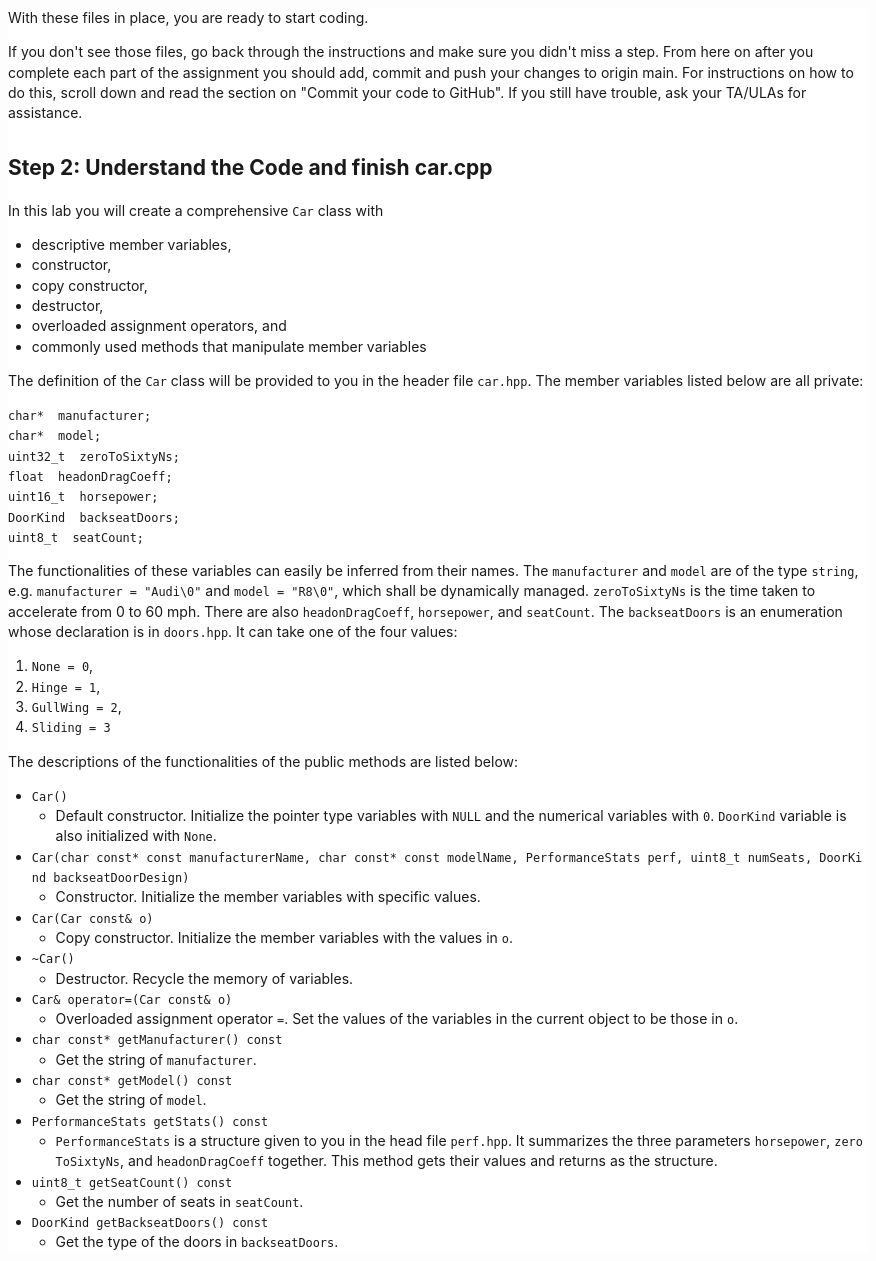With these files in place, you are ready to start coding. 

If you don't see those files, go back through the instructions and make sure you didn't miss a step. From here on after you complete each part of the assignment you should add, commit and push your changes to origin main. For instructions on how to do this, scroll down and read the section on "Commit your code to GitHub". If you still have trouble, ask your TA/ULAs for assistance.

## Step 2: Understand the Code and finish car.cpp 

In this lab you will create a comprehensive `Car` class with
* descriptive member variables, 
* constructor, 
* copy constructor, 
* destructor, 
* overloaded assignment operators, and
* commonly used methods that manipulate member variables

The definition of the `Car` class will be provided to you in the header file `car.hpp`. The member variables listed below are all private:
```
char*  manufacturer;
char*  model;
uint32_t  zeroToSixtyNs;
float  headonDragCoeff;
uint16_t  horsepower;
DoorKind  backseatDoors;
uint8_t  seatCount;
```

The functionalities of these variables can easily be inferred from their names. The `manufacturer` and `model` are of the type `string`, e.g. `manufacturer = "Audi\0"` and `model = "R8\0"`, which shall be dynamically managed. `zeroToSixtyNs` is the time taken to accelerate from 0 to 60 mph. There are also `headonDragCoeff`, `horsepower`, and `seatCount`. The `backseatDoors` is an enumeration whose declaration is in `doors.hpp`. It can take one of the four values: 
1. `None = 0`, 
2. `Hinge = 1`, 
3. `GullWing = 2`, 
4. `Sliding = 3`

The descriptions of the functionalities of the public methods are listed below:

* `Car()`
	* Default constructor. Initialize the pointer type variables with `NULL` and the numerical variables with `0`. `DoorKind` variable is also initialized with `None`.
* `Car(char const* const manufacturerName, char const* const modelName, PerformanceStats perf, uint8_t numSeats, DoorKind backseatDoorDesign)`
	* Constructor. Initialize the member variables with specific values.
* `Car(Car const& o)`
	* Copy constructor. Initialize the member variables with the values in `o`.
* `~Car()`
	* Destructor. Recycle the memory of variables.
* `Car& operator=(Car const& o)`
	* Overloaded assignment operator `=`. Set the values of the variables in the current object to be those in `o`.
* `char const* getManufacturer() const`
	* Get the string of `manufacturer`.
* `char const* getModel() const`
	* Get the string of `model`.
* `PerformanceStats getStats() const`
	* `PerformanceStats` is a structure given to you in the head file `perf.hpp`. It summarizes the three parameters `horsepower`, `zeroToSixtyNs`, and `headonDragCoeff` together. This method gets their values and returns as the structure.
* `uint8_t getSeatCount() const`
	* Get the number of seats in `seatCount`.
* `DoorKind getBackseatDoors() const`
	* Get the type of the doors in `backseatDoors`.